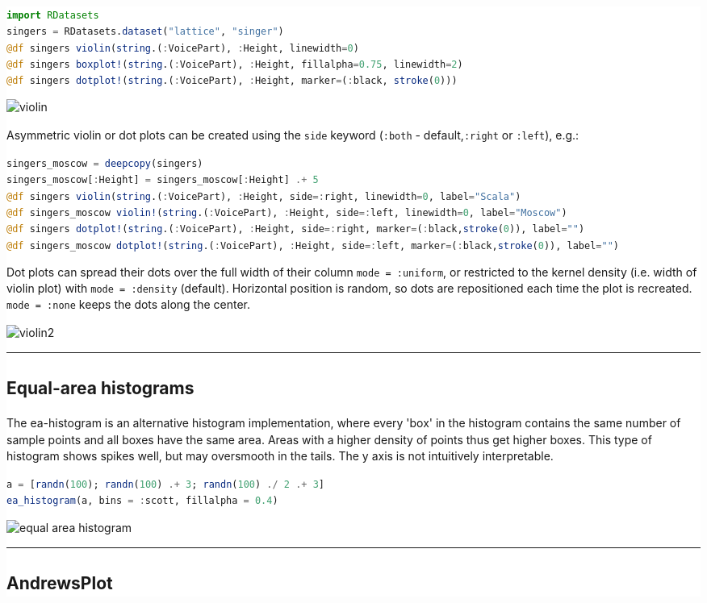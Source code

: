 ```julia
import RDatasets
singers = RDatasets.dataset("lattice", "singer")
@df singers violin(string.(:VoicePart), :Height, linewidth=0)
@df singers boxplot!(string.(:VoicePart), :Height, fillalpha=0.75, linewidth=2)
@df singers dotplot!(string.(:VoicePart), :Height, marker=(:black, stroke(0)))
```

![violin](https://user-images.githubusercontent.com/16589944/98538614-506c3780-228b-11eb-881c-158c2f781798.png)

Asymmetric violin or dot plots can be created using the `side` keyword (`:both` - default,`:right` or `:left`), e.g.:

```julia
singers_moscow = deepcopy(singers)
singers_moscow[:Height] = singers_moscow[:Height] .+ 5
@df singers violin(string.(:VoicePart), :Height, side=:right, linewidth=0, label="Scala")
@df singers_moscow violin!(string.(:VoicePart), :Height, side=:left, linewidth=0, label="Moscow")
@df singers dotplot!(string.(:VoicePart), :Height, side=:right, marker=(:black,stroke(0)), label="")
@df singers_moscow dotplot!(string.(:VoicePart), :Height, side=:left, marker=(:black,stroke(0)), label="")
```

Dot plots can spread their dots over the full width of their column `mode = :uniform`, or restricted to the kernel density
(i.e. width of violin plot) with `mode = :density` (default). Horizontal position is random, so dots are repositioned
each time the plot is recreated. `mode = :none` keeps the dots along the center.


![violin2](https://user-images.githubusercontent.com/16589944/98538618-52ce9180-228b-11eb-83d2-6d7b7c89fd52.png)

---

## Equal-area histograms

The ea-histogram is an alternative histogram implementation, where every 'box' in
the histogram contains the same number of sample points and all boxes have the same
area. Areas with a higher density of points thus get higher boxes. This type of
histogram shows spikes well, but may oversmooth in the tails. The y axis is not
intuitively interpretable.

```julia
a = [randn(100); randn(100) .+ 3; randn(100) ./ 2 .+ 3]
ea_histogram(a, bins = :scott, fillalpha = 0.4)
```

![equal area histogram](https://user-images.githubusercontent.com/8429802/29754490-8d1b01f6-8b86-11e7-9f86-e1063a88dfd8.png)

---

## AndrewsPlot
